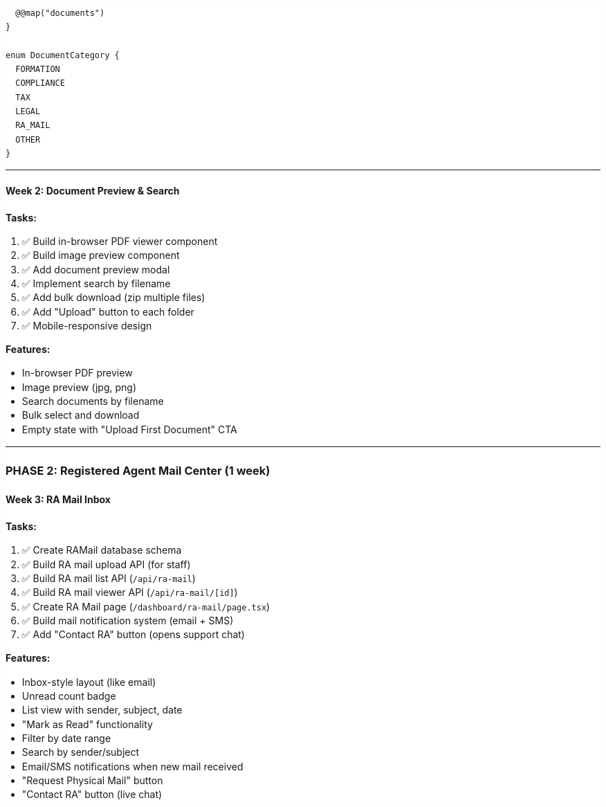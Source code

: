 ```prisma
  @@map("documents")
}

enum DocumentCategory {
  FORMATION
  COMPLIANCE
  TAX
  LEGAL
  RA_MAIL
  OTHER
}
```

---

#### **Week 2: Document Preview & Search**

**Tasks:**
1. ✅ Build in-browser PDF viewer component
2. ✅ Build image preview component
3. ✅ Add document preview modal
4. ✅ Implement search by filename
5. ✅ Add bulk download (zip multiple files)
6. ✅ Add "Upload" button to each folder
7. ✅ Mobile-responsive design

**Features:**
- In-browser PDF preview
- Image preview (jpg, png)
- Search documents by filename
- Bulk select and download
- Empty state with "Upload First Document" CTA

---

### **PHASE 2: Registered Agent Mail Center** (1 week)

#### **Week 3: RA Mail Inbox**

**Tasks:**
1. ✅ Create RAMail database schema
2. ✅ Build RA mail upload API (for staff)
3. ✅ Build RA mail list API (`/api/ra-mail`)
4. ✅ Build RA mail viewer API (`/api/ra-mail/[id]`)
5. ✅ Create RA Mail page (`/dashboard/ra-mail/page.tsx`)
6. ✅ Build mail notification system (email + SMS)
7. ✅ Add "Contact RA" button (opens support chat)

**Features:**
- Inbox-style layout (like email)
- Unread count badge
- List view with sender, subject, date
- "Mark as Read" functionality
- Filter by date range
- Search by sender/subject
- Email/SMS notifications when new mail received
- "Request Physical Mail" button
- "Contact RA" button (live chat)
